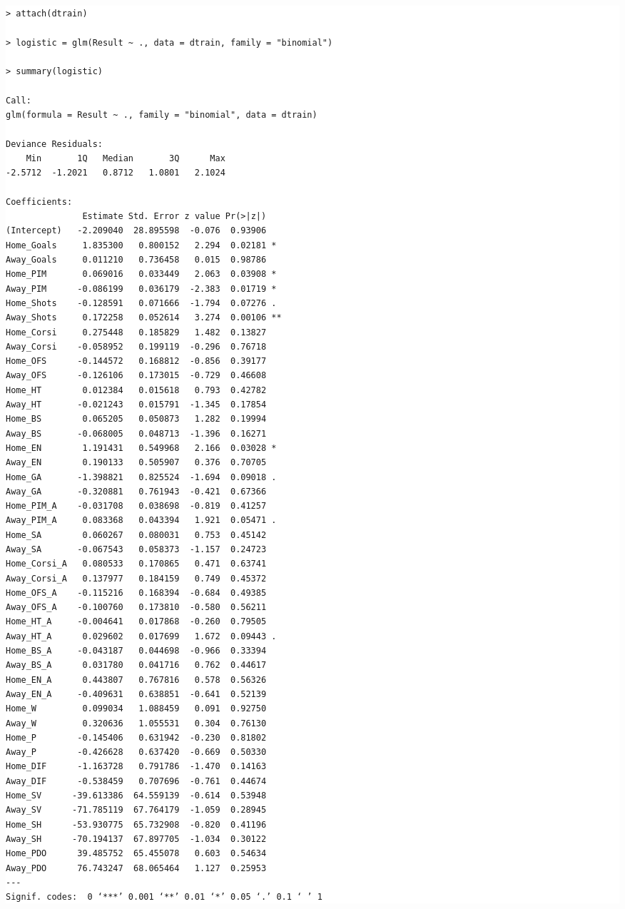 ```
> attach(dtrain)

> logistic = glm(Result ~ ., data = dtrain, family = "binomial")

> summary(logistic)

Call:
glm(formula = Result ~ ., family = "binomial", data = dtrain)

Deviance Residuals: 
    Min       1Q   Median       3Q      Max  
-2.5712  -1.2021   0.8712   1.0801   2.1024  

Coefficients:
               Estimate Std. Error z value Pr(>|z|)   
(Intercept)   -2.209040  28.895598  -0.076  0.93906   
Home_Goals     1.835300   0.800152   2.294  0.02181 * 
Away_Goals     0.011210   0.736458   0.015  0.98786   
Home_PIM       0.069016   0.033449   2.063  0.03908 * 
Away_PIM      -0.086199   0.036179  -2.383  0.01719 * 
Home_Shots    -0.128591   0.071666  -1.794  0.07276 . 
Away_Shots     0.172258   0.052614   3.274  0.00106 **
Home_Corsi     0.275448   0.185829   1.482  0.13827   
Away_Corsi    -0.058952   0.199119  -0.296  0.76718   
Home_OFS      -0.144572   0.168812  -0.856  0.39177   
Away_OFS      -0.126106   0.173015  -0.729  0.46608   
Home_HT        0.012384   0.015618   0.793  0.42782   
Away_HT       -0.021243   0.015791  -1.345  0.17854   
Home_BS        0.065205   0.050873   1.282  0.19994   
Away_BS       -0.068005   0.048713  -1.396  0.16271   
Home_EN        1.191431   0.549968   2.166  0.03028 * 
Away_EN        0.190133   0.505907   0.376  0.70705   
Home_GA       -1.398821   0.825524  -1.694  0.09018 . 
Away_GA       -0.320881   0.761943  -0.421  0.67366   
Home_PIM_A    -0.031708   0.038698  -0.819  0.41257   
Away_PIM_A     0.083368   0.043394   1.921  0.05471 . 
Home_SA        0.060267   0.080031   0.753  0.45142   
Away_SA       -0.067543   0.058373  -1.157  0.24723   
Home_Corsi_A   0.080533   0.170865   0.471  0.63741   
Away_Corsi_A   0.137977   0.184159   0.749  0.45372   
Home_OFS_A    -0.115216   0.168394  -0.684  0.49385   
Away_OFS_A    -0.100760   0.173810  -0.580  0.56211   
Home_HT_A     -0.004641   0.017868  -0.260  0.79505   
Away_HT_A      0.029602   0.017699   1.672  0.09443 . 
Home_BS_A     -0.043187   0.044698  -0.966  0.33394   
Away_BS_A      0.031780   0.041716   0.762  0.44617   
Home_EN_A      0.443807   0.767816   0.578  0.56326   
Away_EN_A     -0.409631   0.638851  -0.641  0.52139   
Home_W         0.099034   1.088459   0.091  0.92750   
Away_W         0.320636   1.055531   0.304  0.76130   
Home_P        -0.145406   0.631942  -0.230  0.81802   
Away_P        -0.426628   0.637420  -0.669  0.50330   
Home_DIF      -1.163728   0.791786  -1.470  0.14163   
Away_DIF      -0.538459   0.707696  -0.761  0.44674   
Home_SV      -39.613386  64.559139  -0.614  0.53948   
Away_SV      -71.785119  67.764179  -1.059  0.28945   
Home_SH      -53.930775  65.732908  -0.820  0.41196   
Away_SH      -70.194137  67.897705  -1.034  0.30122   
Home_PDO      39.485752  65.455078   0.603  0.54634   
Away_PDO      76.743247  68.065464   1.127  0.25953   
---
Signif. codes:  0 ‘***’ 0.001 ‘**’ 0.01 ‘*’ 0.05 ‘.’ 0.1 ‘ ’ 1

```